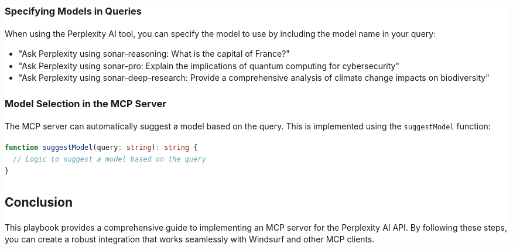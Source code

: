 ### Specifying Models in Queries

When using the Perplexity AI tool, you can specify the model to use by including the model name in your query:

- "Ask Perplexity using sonar-reasoning: What is the capital of France?"
- "Ask Perplexity using sonar-pro: Explain the implications of quantum computing for cybersecurity"
- "Ask Perplexity using sonar-deep-research: Provide a comprehensive analysis of climate change impacts on biodiversity"

### Model Selection in the MCP Server

The MCP server can automatically suggest a model based on the query. This is implemented using the `suggestModel` function:

```typescript
function suggestModel(query: string): string {
  // Logic to suggest a model based on the query
}
```

## Conclusion

This playbook provides a comprehensive guide to implementing an MCP server for the Perplexity AI API. By following these steps, you can create a robust integration that works seamlessly with Windsurf and other MCP clients.

